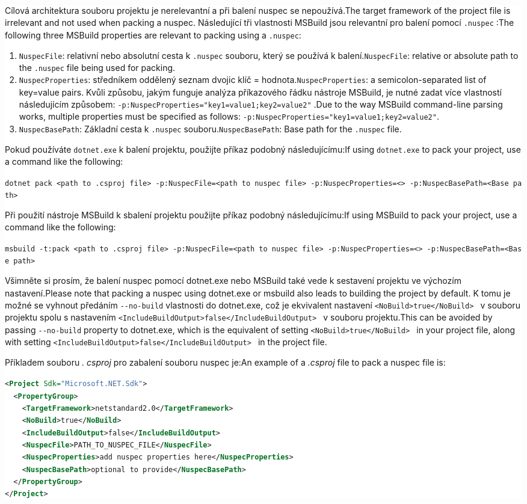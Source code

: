 <span data-ttu-id="c8135-413">Cílová architektura souboru projektu je nerelevantní a při balení nuspec se nepoužívá.</span><span class="sxs-lookup"><span data-stu-id="c8135-413">The target framework of the project file is irrelevant and not used when packing a nuspec.</span></span> <span data-ttu-id="c8135-414">Následující tři vlastnosti MSBuild jsou relevantní pro balení pomocí `.nuspec` :</span><span class="sxs-lookup"><span data-stu-id="c8135-414">The following three MSBuild properties are relevant to packing using a `.nuspec`:</span></span>

1. <span data-ttu-id="c8135-415">`NuspecFile`: relativní nebo absolutní cesta k `.nuspec` souboru, který se používá k balení.</span><span class="sxs-lookup"><span data-stu-id="c8135-415">`NuspecFile`: relative or absolute path to the `.nuspec` file being used for packing.</span></span>
1. <span data-ttu-id="c8135-416">`NuspecProperties`: středníkem oddělený seznam dvojic klíč = hodnota.</span><span class="sxs-lookup"><span data-stu-id="c8135-416">`NuspecProperties`: a semicolon-separated list of key=value pairs.</span></span> <span data-ttu-id="c8135-417">Kvůli způsobu, jakým funguje analýza příkazového řádku nástroje MSBuild, je nutné zadat více vlastností následujícím způsobem: `-p:NuspecProperties="key1=value1;key2=value2"` .</span><span class="sxs-lookup"><span data-stu-id="c8135-417">Due to the way MSBuild command-line parsing works, multiple properties must be specified as follows: `-p:NuspecProperties="key1=value1;key2=value2"`.</span></span>  
1. <span data-ttu-id="c8135-418">`NuspecBasePath`: Základní cesta k `.nuspec` souboru.</span><span class="sxs-lookup"><span data-stu-id="c8135-418">`NuspecBasePath`: Base path for the `.nuspec` file.</span></span>

<span data-ttu-id="c8135-419">Pokud používáte `dotnet.exe` k balení projektu, použijte příkaz podobný následujícímu:</span><span class="sxs-lookup"><span data-stu-id="c8135-419">If using `dotnet.exe` to pack your project, use a command like the following:</span></span>

```dotnetcli
dotnet pack <path to .csproj file> -p:NuspecFile=<path to nuspec file> -p:NuspecProperties=<> -p:NuspecBasePath=<Base path> 
```

<span data-ttu-id="c8135-420">Při použití nástroje MSBuild k sbalení projektu použijte příkaz podobný následujícímu:</span><span class="sxs-lookup"><span data-stu-id="c8135-420">If using MSBuild to pack your project, use a command like the following:</span></span>

```cli
msbuild -t:pack <path to .csproj file> -p:NuspecFile=<path to nuspec file> -p:NuspecProperties=<> -p:NuspecBasePath=<Base path> 
```

<span data-ttu-id="c8135-421">Všimněte si prosím, že balení nuspec pomocí dotnet.exe nebo MSBuild také vede k sestavení projektu ve výchozím nastavení.</span><span class="sxs-lookup"><span data-stu-id="c8135-421">Please note that packing a nuspec using dotnet.exe or msbuild also leads to building the project by default.</span></span> <span data-ttu-id="c8135-422">K tomu je možné se vyhnout předáním ```--no-build``` vlastnosti do dotnet.exe, což je ekvivalent nastavení ```<NoBuild>true</NoBuild> ``` v souboru projektu spolu s nastavením ```<IncludeBuildOutput>false</IncludeBuildOutput> ``` v souboru projektu.</span><span class="sxs-lookup"><span data-stu-id="c8135-422">This can be avoided by passing ```--no-build``` property to dotnet.exe, which is the equivalent of setting ```<NoBuild>true</NoBuild> ``` in your project file, along with setting ```<IncludeBuildOutput>false</IncludeBuildOutput> ``` in the project file.</span></span>

<span data-ttu-id="c8135-423">Příkladem souboru *. csproj* pro zabalení souboru nuspec je:</span><span class="sxs-lookup"><span data-stu-id="c8135-423">An example of a *.csproj* file to pack a nuspec file is:</span></span>

```xml
<Project Sdk="Microsoft.NET.Sdk">
  <PropertyGroup>
    <TargetFramework>netstandard2.0</TargetFramework>
    <NoBuild>true</NoBuild>
    <IncludeBuildOutput>false</IncludeBuildOutput>
    <NuspecFile>PATH_TO_NUSPEC_FILE</NuspecFile>
    <NuspecProperties>add nuspec properties here</NuspecProperties>
    <NuspecBasePath>optional to provide</NuspecBasePath>
  </PropertyGroup>
</Project>
```
